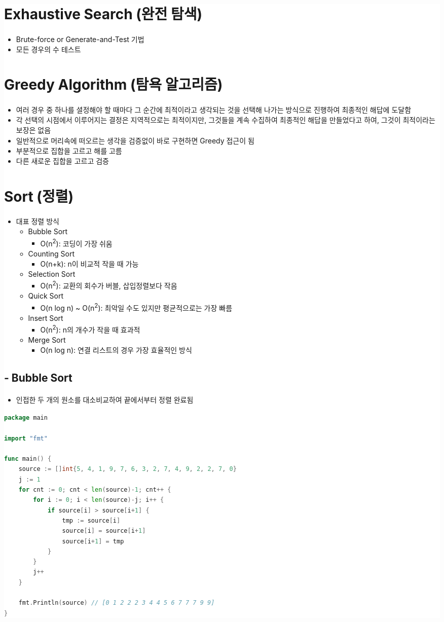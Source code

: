 # Exhaustive Search (완전 탐색)
 - Brute-force or Generate-and-Test 기법
 - 모든 경우의 수 테스트

# Greedy Algorithm (탐욕 알고리즘)
 - 여러 경우 중 하나를 셜정해야 할 때마다 그 순간에 최적이라고 생각되는 것을 선택해 나가는 방식으로 진행하여 최종적인 해답에 도달함
 - 각 선택의 시점에서 이루어지는 결정은 지역적으로는 최적이지만, 그것들을 계속 수집하여 최종적인 해답을 만들었다고 하여, 그것이 최적이라는 보장은 없음
 - 일반적으로 머리속에 떠오르는 생각을 검증없이 바로 구현하면 Greedy 접근이 됨
 - 부분적으로 집합을 고르고 해를 고름
 - 다른 새로운 집합을 고르고 검증 

# Sort (정렬)
 - 대표 정렬 방식
   - Bubble Sort
     - O(n<sup>2</sup>): 코딩이 가장 쉬움
   - Counting Sort
     - O(n+k): n이 비교적 작을 때 가능
   - Selection Sort
     - O(n<sup>2</sup>): 교환의 회수가 버블, 삽입정렬보다 작음
   - Quick Sort
     - O(n log n) ~ O(n<sup>2</sup>): 최악일 수도 있지만 평균적으로는 가장 빠름
   - Insert Sort
     - O(n<sup>2</sup>): n의 개수가 작을 때 효과적
   - Merge Sort
     - O(n log n): 연결 리스트의 경우 가장 효율적인 방식

## - Bubble Sort
 - 인접한 두 개의 원소를 대소비교하여 끝에서부터 정렬 완료됨

```go
package main

import "fmt"

func main() {
	source := []int{5, 4, 1, 9, 7, 6, 3, 2, 7, 4, 9, 2, 2, 7, 0}
	j := 1
	for cnt := 0; cnt < len(source)-1; cnt++ {
		for i := 0; i < len(source)-j; i++ {
			if source[i] > source[i+1] {
				tmp := source[i]
				source[i] = source[i+1]
				source[i+1] = tmp
			}
		}
		j++
	}

	fmt.Println(source) // [0 1 2 2 2 3 4 4 5 6 7 7 7 9 9]
}
```
